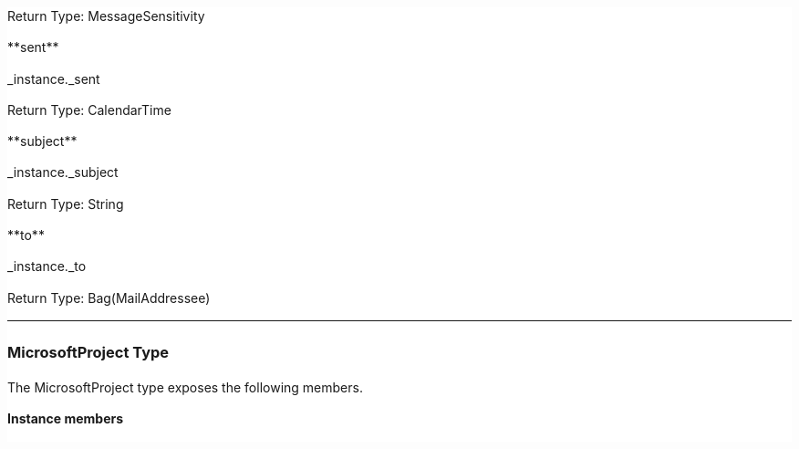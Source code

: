 Return Type: MessageSensitivity

</td>

</tr>

<tr>

<td>**sent**</td>

<td>

_instance._sent

Return Type: CalendarTime

</td>

</tr>

<tr>

<td>**subject**</td>

<td>

_instance._subject

Return Type: String

</td>

</tr>

<tr>

<td>**to**</td>

<td>

_instance._to

Return Type: Bag(MailAddressee)

</td>

</tr>

</tbody>

</table>

* * *

### MicrosoftProject Type

The MicrosoftProject type exposes the following members.

**Instance members**

<table style="WIDTH: 100%">

<tbody>

<tr>
